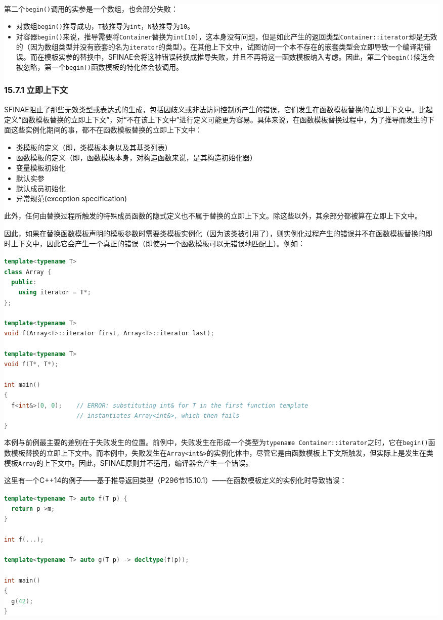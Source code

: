 第二个`begin()`调用的实参是一个数组，也会部分失败：
- 对数组`begin()`推导成功，`T`被推导为`int`，`N`被推导为`10`。
- 对容器`begin()`来说，推导需要将`Container`替换为`int[10]`，这本身没有问题，但是如此产生的返回类型`Container::iterator`却是无效的（因为数组类型并没有嵌套的名为`iterator`的类型）。在其他上下文中，试图访问一个本不存在的嵌套类型会立即导致一个编译期错误。而在模板实参的替换中，SFINAE会将这种错误转换成推导失败，并且不再将这一函数模板纳入考虑。因此，第二个`begin()`候选会被忽略，第一个`begin()`函数模板的特化体会被调用。

### 15.7.1 立即上下文

SFINAE阻止了那些无效类型或表达式的生成，包括因歧义或非法访问控制所产生的错误，它们发生在函数模板替换的立即上下文中。比起定义“函数模板替换的立即上下文”，对“不在该上下文中”进行定义可能更为容易。具体来说，在函数模板替换过程中，为了推导而发生的下面这些实例化期间的事，都不在函数模板替换的立即上下文中：
- 类模板的定义（即，类模板本身以及其基类列表）
- 函数模板的定义（即，函数模板本身，对构造函数来说，是其构造初始化器）
- 变量模板初始化
- 默认实参
- 默认成员初始化
- 异常规范(exception specification)

此外，任何由替换过程所触发的特殊成员函数的隐式定义也不属于替换的立即上下文。除这些以外，其余部分都被算在立即上下文中。

因此，如果在替换函数模板声明的模板参数时需要类模板实例化（因为该类被引用了），则实例化过程产生的错误并不在函数模板替换的即时上下文中，因此它会产生一个真正的错误（即使另一个函数模板可以无错误地匹配上）。例如：
```cpp
template<typename T>
class Array {
  public:
    using iterator = T*;
};

template<typename T>
void f(Array<T>::iterator first, Array<T>::iterator last);

template<typename T>
void f(T*, T*);

int main()
{
  f<int&>(0, 0);	// ERROR: substituting int& for T in the first function template
  					// instantiates Array<int&>, which then fails
}
```

本例与前例最主要的差别在于失败发生的位置。前例中，失败发生在形成一个类型为`typename Container::iterator`之时，它在`begin()`函数模板替换的立即上下文中。而本例中，失败发生在`Array<int&>`的实例化体中，尽管它是由函数模板上下文所触发，但实际上是发生在类模板`Array`的上下文中。因此，SFINAE原则并不适用，编译器会产生一个错误。

这里有一个C++14的例子——基于推导返回类型（P296节15.10.1）——在函数模板定义的实例化时导致错误：
```cpp
template<typename T> auto f(T p) {
  return p->m;
}

int f(...);

template<typename T> auto g(T p) -> decltype(f(p));

int main()
{
  g(42);
}
```
